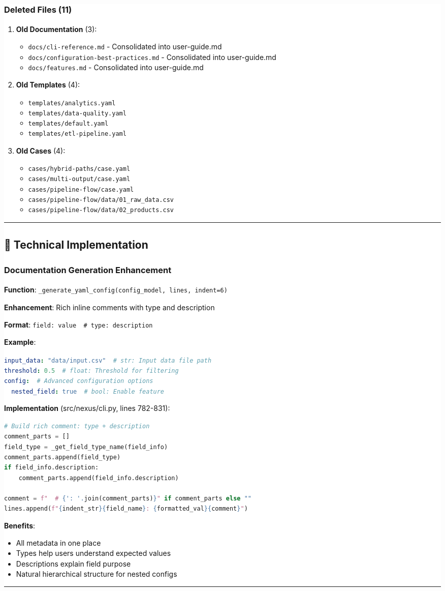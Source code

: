 ### Deleted Files (11)

1. **Old Documentation** (3):
   - `docs/cli-reference.md` - Consolidated into user-guide.md
   - `docs/configuration-best-practices.md` - Consolidated into user-guide.md
   - `docs/features.md` - Consolidated into user-guide.md

2. **Old Templates** (4):
   - `templates/analytics.yaml`
   - `templates/data-quality.yaml`
   - `templates/default.yaml`
   - `templates/etl-pipeline.yaml`

3. **Old Cases** (4):
   - `cases/hybrid-paths/case.yaml`
   - `cases/multi-output/case.yaml`
   - `cases/pipeline-flow/case.yaml`
   - `cases/pipeline-flow/data/01_raw_data.csv`
   - `cases/pipeline-flow/data/02_products.csv`

---

## 🔧 Technical Implementation

### Documentation Generation Enhancement

**Function**: `_generate_yaml_config(config_model, lines, indent=6)`

**Enhancement**: Rich inline comments with type and description

**Format**: `field: value  # type: description`

**Example**:
```yaml
input_data: "data/input.csv"  # str: Input data file path
threshold: 0.5  # float: Threshold for filtering
config:  # Advanced configuration options
  nested_field: true  # bool: Enable feature
```

**Implementation** (src/nexus/cli.py, lines 782-831):
```python
# Build rich comment: type + description
comment_parts = []
field_type = _get_field_type_name(field_info)
comment_parts.append(field_type)
if field_info.description:
    comment_parts.append(field_info.description)

comment = f"  # {': '.join(comment_parts)}" if comment_parts else ""
lines.append(f"{indent_str}{field_name}: {formatted_val}{comment}")
```

**Benefits**:
- All metadata in one place
- Types help users understand expected values
- Descriptions explain field purpose
- Natural hierarchical structure for nested configs

---